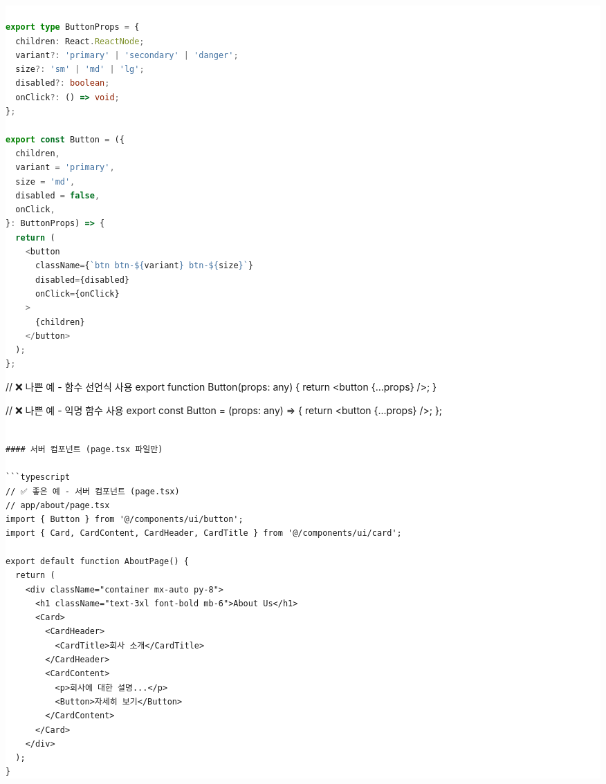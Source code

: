 ```typescript

export type ButtonProps = {
  children: React.ReactNode;
  variant?: 'primary' | 'secondary' | 'danger';
  size?: 'sm' | 'md' | 'lg';
  disabled?: boolean;
  onClick?: () => void;
};

export const Button = ({
  children,
  variant = 'primary',
  size = 'md',
  disabled = false,
  onClick,
}: ButtonProps) => {
  return (
    <button
      className={`btn btn-${variant} btn-${size}`}
      disabled={disabled}
      onClick={onClick}
    >
      {children}
    </button>
  );
};
```

// ❌ 나쁜 예 - 함수 선언식 사용
export function Button(props: any) {
return <button {...props} />;
}

// ❌ 나쁜 예 - 익명 함수 사용
export const Button = (props: any) => {
return <button {...props} />;
};

````

#### 서버 컴포넌트 (page.tsx 파일만)

```typescript
// ✅ 좋은 예 - 서버 컴포넌트 (page.tsx)
// app/about/page.tsx
import { Button } from '@/components/ui/button';
import { Card, CardContent, CardHeader, CardTitle } from '@/components/ui/card';

export default function AboutPage() {
  return (
    <div className="container mx-auto py-8">
      <h1 className="text-3xl font-bold mb-6">About Us</h1>
      <Card>
        <CardHeader>
          <CardTitle>회사 소개</CardTitle>
        </CardHeader>
        <CardContent>
          <p>회사에 대한 설명...</p>
          <Button>자세히 보기</Button>
        </CardContent>
      </Card>
    </div>
  );
}

````